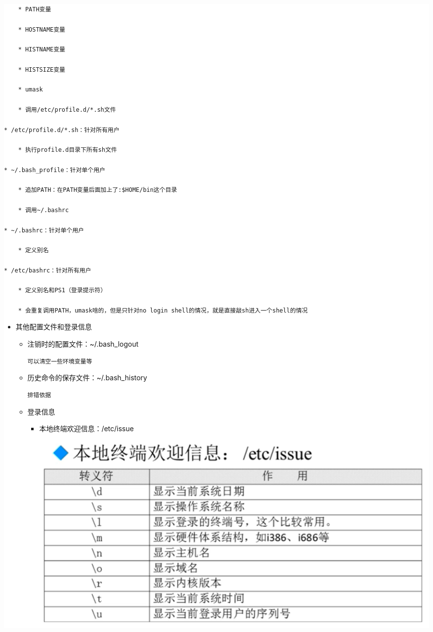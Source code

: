         * PATH变量

        * HOSTNAME变量

        * HISTNAME变量

        * HISTSIZE变量

        * umask

        * 调用/etc/profile.d/*.sh文件

    * /etc/profile.d/*.sh：针对所有用户

        * 执行profile.d目录下所有sh文件

    * ~/.bash_profile：针对单个用户

        * 追加PATH：在PATH变量后面加上了:$HOME/bin这个目录

        * 调用~/.bashrc

    * ~/.bashrc：针对单个用户

        * 定义别名

    * /etc/bashrc：针对所有用户

        * 定义别名和PS1（登录提示符）

        * 会重复调用PATH，umask啥的，但是只针对no login shell的情况，就是直接敲sh进入一个shell的情况

* 其他配置文件和登录信息

    * 注销时的配置文件：~/.bash_logout

      `可以清空一些环境变量等`

    * 历史命令的保存文件：~/.bash_history

      `排错依据`

    * 登录信息

        * 本地终端欢迎信息：/etc/issue

          ![](res/f8038694-7a1c-4de5-afe3-2bf28e29b8d8-5771924.jpg)
